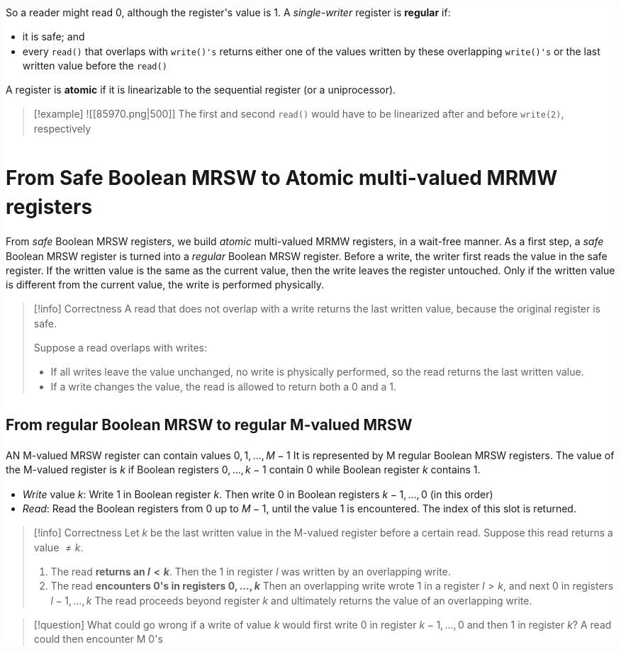 So a reader might read 0, although the register's value is 1.
A *single-writer* register is **regular** if:
- it is safe; and
- every `read()` that overlaps with `write()'s` returns either one of the values written by these overlapping `write()'s` or the last written value before the `read()`

A register is **atomic** if it is linearizable to the sequential register (or a uniprocessor).
> [!example]
> ![[85970.png|500]]
> The first and second `read()` would have to be linearized after and before `write(2)`, respectively

# From Safe Boolean MRSW to Atomic multi-valued MRMW registers
From *safe* Boolean MRSW registers, we build *atomic* multi-valued MRMW registers, in a wait-free manner. As a first step, a *safe* Boolean MRSW register is turned into a *regular* Boolean MRSW register.
Before a write, the writer first reads the value in the safe register. If the written value is the same as the current value, then the write leaves the register untouched. Only if the written value is different from the current value, the write is performed physically.

> [!info] Correctness
> A read that does not overlap with a write returns the last written value, because the original register is safe.
> 
> Suppose a read overlaps with writes:
> - If all writes leave the value unchanged, no write is physically performed, so the read returns the last written value.
> - If a write changes the value, the read is allowed to return both a 0 and a 1.

## From regular Boolean MRSW to regular M-valued MRSW
AN M-valued MRSW register can contain values $0,1,...,M-1$
It is represented by M regular Boolean MRSW registers. The value of the M-valued register is *$k$* if Boolean registers $0,...,k-1$ contain 0 while Boolean register $k$ contains 1.
- *Write* value $k$: Write 1 in Boolean register $k$. Then write 0 in Boolean registers $k-1,...,0$ (in this order)
- *Read*: Read the Boolean registers from 0 up to $M-1$, until the value 1 is encountered. The index of this slot is returned.

> [!info] Correctness
> Let *$k$* be the last written value in the M-valued register before a certain read.
> Suppose this read returns a value $\neq k$.
> 1. The read **returns an $l< k$**.
>    Then the 1 in register $l$ was written by an overlapping write.
> 2. The read **encounters 0's in registers $0,...,k$**
>    Then an overlapping write wrote 1 in a register $l>k$, and next 0 in registers $l-1,...,k$
>    The read proceeds beyond register $k$ and ultimately returns the value of an overlapping write.

> [!question] What could go wrong if a write of value $k$ would first write 0 in register $k-1,...,0$ and then 1 in register $k$?
> A read could then encounter M 0's
